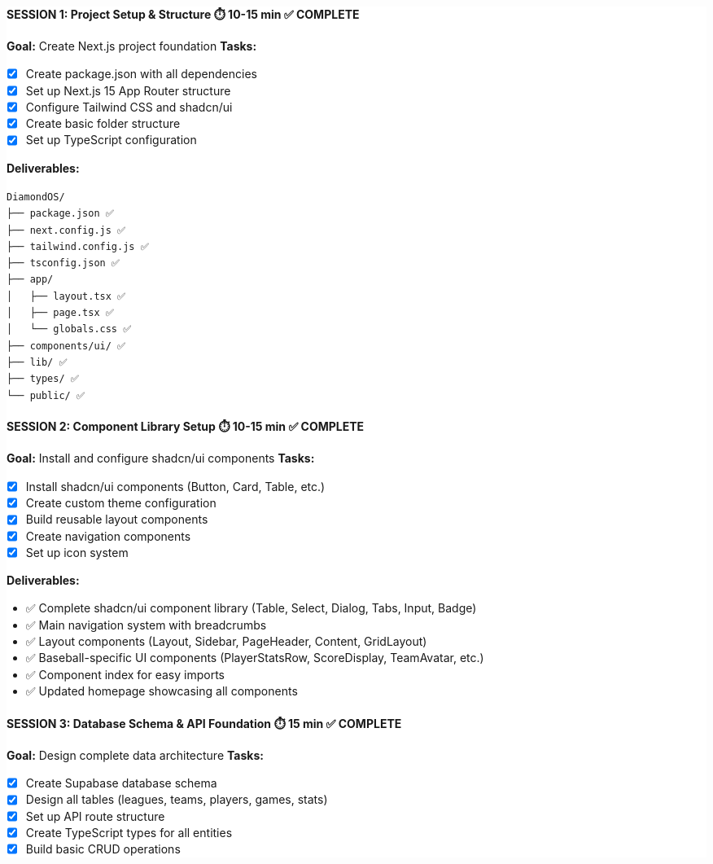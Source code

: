 #### **SESSION 1: Project Setup & Structure** ⏱️ 10-15 min ✅ COMPLETE
**Goal:** Create Next.js project foundation
**Tasks:**
- [x] Create package.json with all dependencies
- [x] Set up Next.js 15 App Router structure
- [x] Configure Tailwind CSS and shadcn/ui
- [x] Create basic folder structure
- [x] Set up TypeScript configuration

**Deliverables:**
```
DiamondOS/
├── package.json ✅
├── next.config.js ✅
├── tailwind.config.js ✅
├── tsconfig.json ✅
├── app/
│   ├── layout.tsx ✅
│   ├── page.tsx ✅
│   └── globals.css ✅
├── components/ui/ ✅
├── lib/ ✅
├── types/ ✅
└── public/ ✅
```

#### **SESSION 2: Component Library Setup** ⏱️ 10-15 min ✅ COMPLETE
**Goal:** Install and configure shadcn/ui components
**Tasks:**
- [x] Install shadcn/ui components (Button, Card, Table, etc.)
- [x] Create custom theme configuration
- [x] Build reusable layout components
- [x] Create navigation components
- [x] Set up icon system

**Deliverables:**
- ✅ Complete shadcn/ui component library (Table, Select, Dialog, Tabs, Input, Badge)
- ✅ Main navigation system with breadcrumbs
- ✅ Layout components (Layout, Sidebar, PageHeader, Content, GridLayout)
- ✅ Baseball-specific UI components (PlayerStatsRow, ScoreDisplay, TeamAvatar, etc.)
- ✅ Component index for easy imports
- ✅ Updated homepage showcasing all components

#### **SESSION 3: Database Schema & API Foundation** ⏱️ 15 min ✅ COMPLETE
**Goal:** Design complete data architecture
**Tasks:**
- [x] Create Supabase database schema
- [x] Design all tables (leagues, teams, players, games, stats)
- [x] Set up API route structure
- [x] Create TypeScript types for all entities
- [x] Build basic CRUD operations
